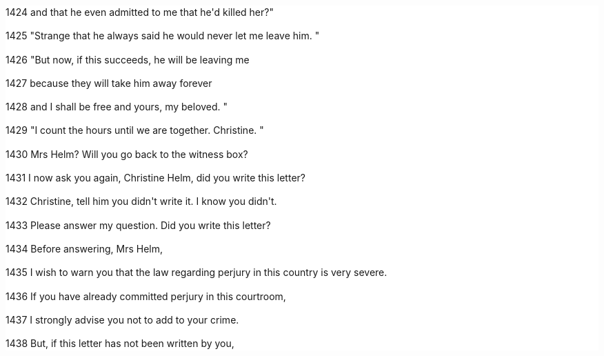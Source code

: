 1424
and that he even admitted to me
that he'd killed her?"

1425
"Strange that he always said
he would never let me leave him. "

1426
"But now, if this succeeds,
he will be leaving me

1427
because they will take him away forever

1428
and I shall be free and yours,
my beloved. "

1429
"I count the hours until
we are together. Christine. "

1430
Mrs Helm?
Will you go back to the witness box?

1431
I now ask you again, Christine Helm,
did you write this letter?

1432
Christine, tell him you didn't write it.
I know you didn't.

1433
Please answer my question.
Did you write this letter?

1434
Before answering, Mrs Helm,

1435
I wish to warn you that the law regarding
perjury in this country is very severe.

1436
If you have already
committed perjury in this courtroom,

1437
I strongly advise you
not to add to your crime.

1438
But, if this letter
has not been written by you,
